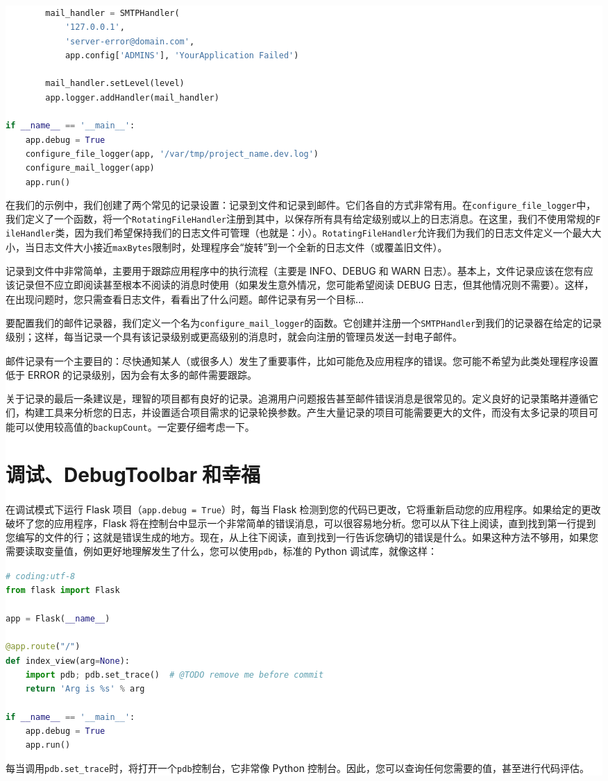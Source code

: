 ```py
        mail_handler = SMTPHandler(
            '127.0.0.1',
            'server-error@domain.com',
            app.config['ADMINS'], 'YourApplication Failed')

        mail_handler.setLevel(level)
        app.logger.addHandler(mail_handler)

if __name__ == '__main__':
    app.debug = True
    configure_file_logger(app, '/var/tmp/project_name.dev.log')
    configure_mail_logger(app)
    app.run()
```

在我们的示例中，我们创建了两个常见的记录设置：记录到文件和记录到邮件。它们各自的方式非常有用。在`configure_file_logger`中，我们定义了一个函数，将一个`RotatingFileHandler`注册到其中，以保存所有具有给定级别或以上的日志消息。在这里，我们不使用常规的`FileHandler`类，因为我们希望保持我们的日志文件可管理（也就是：小）。`RotatingFileHandler`允许我们为我们的日志文件定义一个最大大小，当日志文件大小接近`maxBytes`限制时，处理程序会“旋转”到一个全新的日志文件（或覆盖旧文件）。

记录到文件中非常简单，主要用于跟踪应用程序中的执行流程（主要是 INFO、DEBUG 和 WARN 日志）。基本上，文件记录应该在您有应该记录但不应立即阅读甚至根本不阅读的消息时使用（如果发生意外情况，您可能希望阅读 DEBUG 日志，但其他情况则不需要）。这样，在出现问题时，您只需查看日志文件，看看出了什么问题。邮件记录有另一个目标…

要配置我们的邮件记录器，我们定义一个名为`configure_mail_logger`的函数。它创建并注册一个`SMTPHandler`到我们的记录器在给定的记录级别；这样，每当记录一个具有该记录级别或更高级别的消息时，就会向注册的管理员发送一封电子邮件。

邮件记录有一个主要目的：尽快通知某人（或很多人）发生了重要事件，比如可能危及应用程序的错误。您可能不希望为此类处理程序设置低于 ERROR 的记录级别，因为会有太多的邮件需要跟踪。

关于记录的最后一条建议是，理智的项目都有良好的记录。追溯用户问题报告甚至邮件错误消息是很常见的。定义良好的记录策略并遵循它们，构建工具来分析您的日志，并设置适合项目需求的记录轮换参数。产生大量记录的项目可能需要更大的文件，而没有太多记录的项目可能可以使用较高值的`backupCount`。一定要仔细考虑一下。

# 调试、DebugToolbar 和幸福

在调试模式下运行 Flask 项目（`app.debug = True`）时，每当 Flask 检测到您的代码已更改，它将重新启动您的应用程序。如果给定的更改破坏了您的应用程序，Flask 将在控制台中显示一个非常简单的错误消息，可以很容易地分析。您可以从下往上阅读，直到找到第一行提到您编写的文件的行；这就是错误生成的地方。现在，从上往下阅读，直到找到一行告诉您确切的错误是什么。如果这种方法不够用，如果您需要读取变量值，例如更好地理解发生了什么，您可以使用`pdb`，标准的 Python 调试库，就像这样：

```py
# coding:utf-8
from flask import Flask

app = Flask(__name__)

@app.route("/")
def index_view(arg=None):
    import pdb; pdb.set_trace()  # @TODO remove me before commit
    return 'Arg is %s' % arg

if __name__ == '__main__':
    app.debug = True
    app.run()
```

每当调用`pdb.set_trace`时，将打开一个`pdb`控制台，它非常像 Python 控制台。因此，您可以查询任何您需要的值，甚至进行代码评估。
